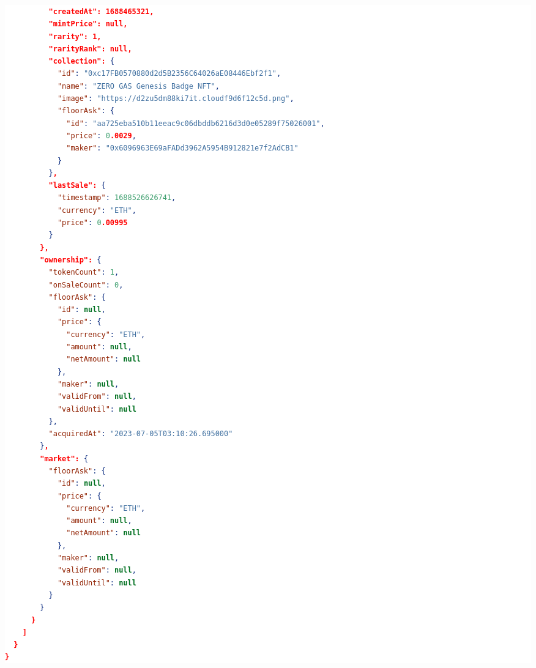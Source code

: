```json
          "createdAt": 1688465321,
          "mintPrice": null,
          "rarity": 1,
          "rarityRank": null,
          "collection": {
            "id": "0xc17FB0570880d2d5B2356C64026aE08446Ebf2f1",
            "name": "ZERO GAS Genesis Badge NFT",
            "image": "https://d2zu5dm88ki7it.cloudf9d6f12c5d.png",
            "floorAsk": {
              "id": "aa725eba510b11eeac9c06dbddb6216d3d0e05289f75026001",
              "price": 0.0029,
              "maker": "0x6096963E69aFADd3962A5954B912821e7f2AdCB1"
            }
          },
          "lastSale": {
            "timestamp": 1688526626741,
            "currency": "ETH",
            "price": 0.00995
          }
        },
        "ownership": {
          "tokenCount": 1,
          "onSaleCount": 0,
          "floorAsk": {
            "id": null,
            "price": {
              "currency": "ETH",
              "amount": null,
              "netAmount": null
            },
            "maker": null,
            "validFrom": null,
            "validUntil": null
          },
          "acquiredAt": "2023-07-05T03:10:26.695000"
        },
        "market": {
          "floorAsk": {
            "id": null,
            "price": {
              "currency": "ETH",
              "amount": null,
              "netAmount": null
            },
            "maker": null,
            "validFrom": null,
            "validUntil": null
          }
        }
      }
    ]
  }
}
```
